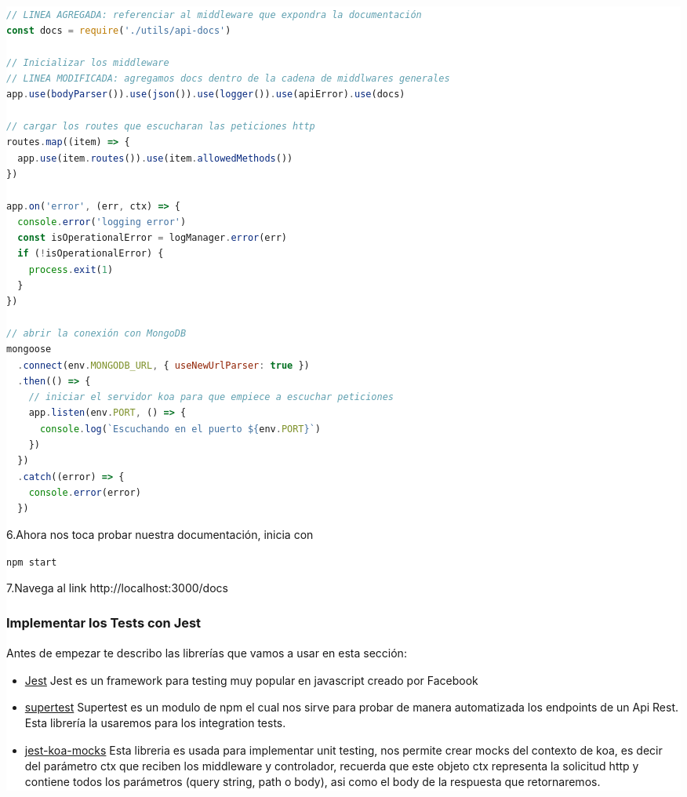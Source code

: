 ```javascript
// LINEA AGREGADA: referenciar al middleware que expondra la documentación
const docs = require('./utils/api-docs')

// Inicializar los middleware
// LINEA MODIFICADA: agregamos docs dentro de la cadena de middlwares generales
app.use(bodyParser()).use(json()).use(logger()).use(apiError).use(docs)

// cargar los routes que escucharan las peticiones http
routes.map((item) => {
  app.use(item.routes()).use(item.allowedMethods())
})

app.on('error', (err, ctx) => {
  console.error('logging error')
  const isOperationalError = logManager.error(err)
  if (!isOperationalError) {
    process.exit(1)
  }
})

// abrir la conexión con MongoDB
mongoose
  .connect(env.MONGODB_URL, { useNewUrlParser: true })
  .then(() => {
    // iniciar el servidor koa para que empiece a escuchar peticiones
    app.listen(env.PORT, () => {
      console.log(`Escuchando en el puerto ${env.PORT}`)
    })
  })
  .catch((error) => {
    console.error(error)
  })
```

6.Ahora nos toca probar nuestra documentación, inicia con

```bash
npm start
```

7.Navega al link http://localhost:3000/docs

### Implementar los Tests con Jest

Antes de empezar te describo las librerías que vamos a usar en esta sección:

- [Jest](https://jestjs.io/docs/en/getting-started) Jest es un framework para testing muy popular en javascript creado por Facebook

- [supertest](https://github.com/visionmedia/supertest) Supertest es un modulo de npm el cual nos sirve para probar de manera automatizada los endpoints de un Api Rest. Esta librería la usaremos para los integration tests.

- [jest-koa-mocks](https://www.npmjs.com/package/@shopify/jest-koa-mocks?activeTab=readme) Esta libreria es usada para implementar unit testing, nos permite crear mocks del contexto de koa, es decir del parámetro ctx que reciben los middleware y controlador, recuerda que este objeto ctx representa la solicitud http y contiene todos los parámetros (query string, path o body), asi como el body de la respuesta que retornaremos.
